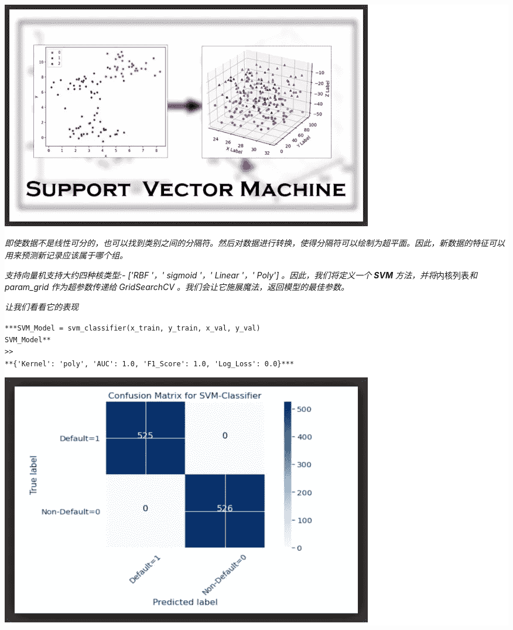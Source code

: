 *![](img/b5b0773690e858a65514d5b57672ac0b.png)*

*即使数据不是线性可分的，也可以找到类别之间的分隔符。然后对数据进行转换，使得分隔符可以绘制为超平面。因此，新数据的特征可以用来预测新记录应该属于哪个组。*

*支持向量机支持大约四种核类型:- *['RBF '，' sigmoid '，' Linear '，' Poly']* 。因此，我们将定义一个 **SVM** 方法，并将*内核列表*和 *param_grid* 作为超参数传递给 *GridSearchCV* 。我们会让它施展魔法，返回模型的最佳参数。*

*让我们看看它的表现*

```
***SVM_Model = svm_classifier(x_train, y_train, x_val, y_val)
SVM_Model**
>>
**{'Kernel': 'poly', 'AUC': 1.0, 'F1_Score': 1.0, 'Log_Loss': 0.0}***
```

*![](img/dd86dcba41a32f914966c70b7627bcbb.png)*
